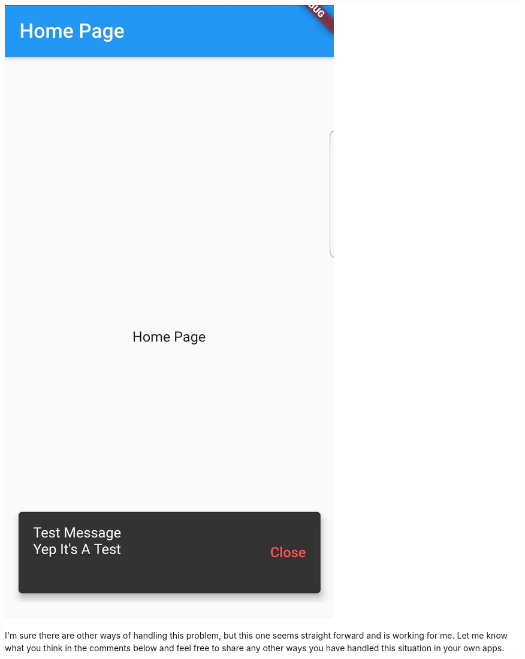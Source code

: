 ![Firebase Messaging Snackbar](../images/firebase_messaging_screenshot.jpg)

I'm sure there are other ways of handling this problem, but this one seems straight forward and is working for me. Let me know what you think in the comments below and feel free to share any other ways you have handled this situation in your own apps.
